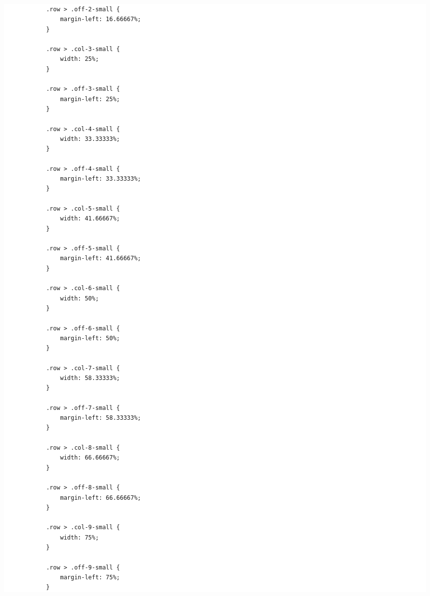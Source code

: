 				.row > .off-2-small {
					margin-left: 16.66667%;
				}

				.row > .col-3-small {
					width: 25%;
				}

				.row > .off-3-small {
					margin-left: 25%;
				}

				.row > .col-4-small {
					width: 33.33333%;
				}

				.row > .off-4-small {
					margin-left: 33.33333%;
				}

				.row > .col-5-small {
					width: 41.66667%;
				}

				.row > .off-5-small {
					margin-left: 41.66667%;
				}

				.row > .col-6-small {
					width: 50%;
				}

				.row > .off-6-small {
					margin-left: 50%;
				}

				.row > .col-7-small {
					width: 58.33333%;
				}

				.row > .off-7-small {
					margin-left: 58.33333%;
				}

				.row > .col-8-small {
					width: 66.66667%;
				}

				.row > .off-8-small {
					margin-left: 66.66667%;
				}

				.row > .col-9-small {
					width: 75%;
				}

				.row > .off-9-small {
					margin-left: 75%;
				}
